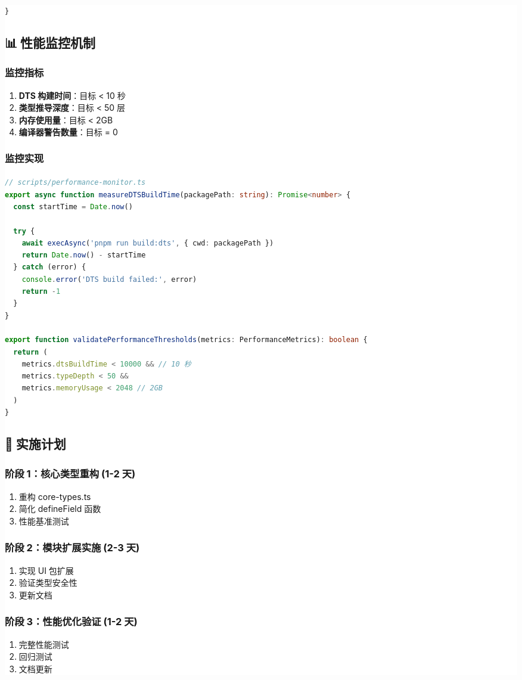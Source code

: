 ```typescript
}
```

## 📊 性能监控机制

### 监控指标
1. **DTS 构建时间**：目标 < 10 秒
2. **类型推导深度**：目标 < 50 层
3. **内存使用量**：目标 < 2GB
4. **编译器警告数量**：目标 = 0

### 监控实现
```typescript
// scripts/performance-monitor.ts
export async function measureDTSBuildTime(packagePath: string): Promise<number> {
  const startTime = Date.now()
  
  try {
    await execAsync('pnpm run build:dts', { cwd: packagePath })
    return Date.now() - startTime
  } catch (error) {
    console.error('DTS build failed:', error)
    return -1
  }
}

export function validatePerformanceThresholds(metrics: PerformanceMetrics): boolean {
  return (
    metrics.dtsBuildTime < 10000 && // 10 秒
    metrics.typeDepth < 50 &&
    metrics.memoryUsage < 2048 // 2GB
  )
}
```

## 🔄 实施计划

### 阶段 1：核心类型重构 (1-2 天)
1. 重构 core-types.ts
2. 简化 defineField 函数
3. 性能基准测试

### 阶段 2：模块扩展实施 (2-3 天)
1. 实现 UI 包扩展
2. 验证类型安全性
3. 更新文档

### 阶段 3：性能优化验证 (1-2 天)
1. 完整性能测试
2. 回归测试
3. 文档更新
